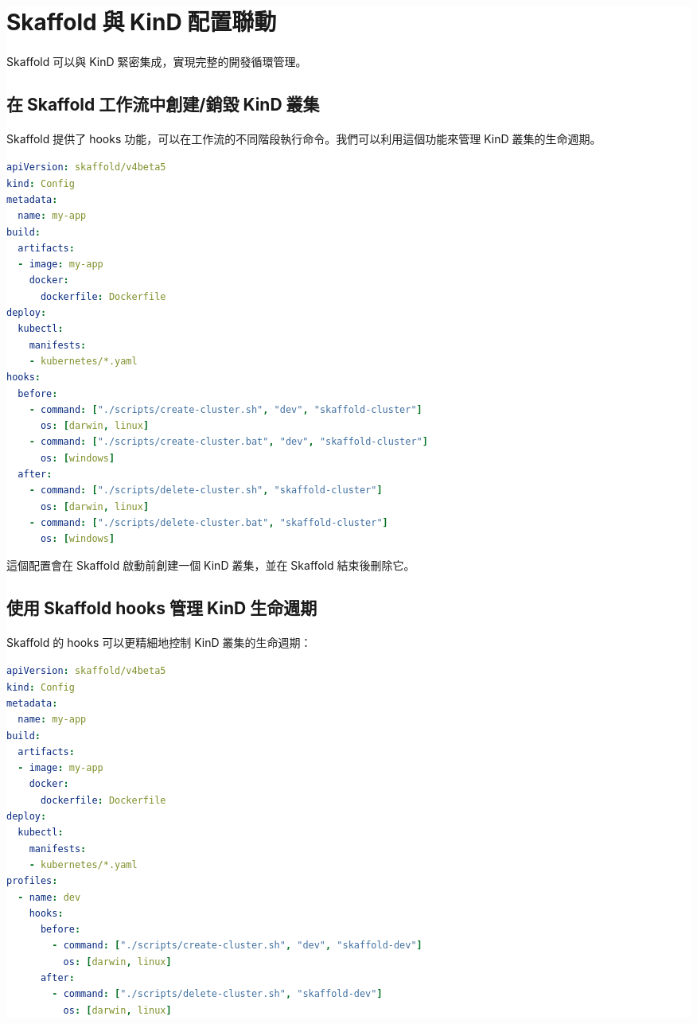 ```bash
```

# Skaffold 與 KinD 配置聯動
Skaffold 可以與 KinD 緊密集成，實現完整的開發循環管理。

## 在 Skaffold 工作流中創建/銷毀 KinD 叢集
Skaffold 提供了 hooks 功能，可以在工作流的不同階段執行命令。我們可以利用這個功能來管理 KinD 叢集的生命週期。

```yaml
apiVersion: skaffold/v4beta5
kind: Config
metadata:
  name: my-app
build:
  artifacts:
  - image: my-app
    docker:
      dockerfile: Dockerfile
deploy:
  kubectl:
    manifests:
    - kubernetes/*.yaml
hooks:
  before:
    - command: ["./scripts/create-cluster.sh", "dev", "skaffold-cluster"]
      os: [darwin, linux]
    - command: ["./scripts/create-cluster.bat", "dev", "skaffold-cluster"]
      os: [windows]
  after:
    - command: ["./scripts/delete-cluster.sh", "skaffold-cluster"]
      os: [darwin, linux]
    - command: ["./scripts/delete-cluster.bat", "skaffold-cluster"]
      os: [windows]
```

這個配置會在 Skaffold 啟動前創建一個 KinD 叢集，並在 Skaffold 結束後刪除它。

## 使用 Skaffold hooks 管理 KinD 生命週期
Skaffold 的 hooks 可以更精細地控制 KinD 叢集的生命週期：
```yaml
apiVersion: skaffold/v4beta5
kind: Config
metadata:
  name: my-app
build:
  artifacts:
  - image: my-app
    docker:
      dockerfile: Dockerfile
deploy:
  kubectl:
    manifests:
    - kubernetes/*.yaml
profiles:
  - name: dev
    hooks:
      before:
        - command: ["./scripts/create-cluster.sh", "dev", "skaffold-dev"]
          os: [darwin, linux]
      after:
        - command: ["./scripts/delete-cluster.sh", "skaffold-dev"]
          os: [darwin, linux]
```